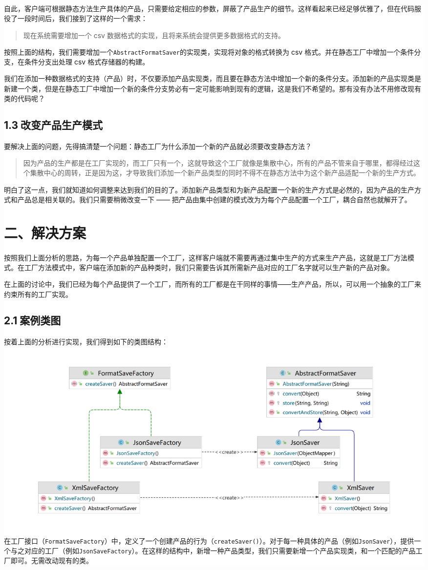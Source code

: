 自此，客户端可根据静态方法生产具体的产品，只需要给定相应的参数，屏蔽了产品生产的细节。这样看起来已经足够优雅了，但在代码服役了一段时间后，我们接到了这样的一个需求：

> 现在系统需要增加一个 csv 数据格式的实现，且将来系统会提供更多数据格式的支持。

按照上面的结构，我们需要增加一个`AbstractFormatSaver`的实现类，实现将对象的格式转换为 csv 格式。并在静态工厂中增加一个条件分支，在条件分支出处理 csv 格式存储器的构建。

我们在添加一种数据格式的支持（产品）时，不仅要添加产品实现类，而且要在静态方法中增加一个新的条件分支。添加新的产品实现类是新建一个类，但是在静态工厂中增加一个新的条件分支势必有一定可能影响到现有的逻辑，这是我们不希望的。那有没有办法不用修改现有类的代码呢？

## 1.3 改变产品生产模式
要解决上面的问题，先得搞清楚一个问题：静态工厂为什么添加一个新的产品就必须要改变静态方法？

> 因为产品的生产都是在工厂实现的，而工厂只有一个，这就导致这个工厂就像是集散中心，所有的产品不管来自于哪里，都得经过这个集散中心的周转，正是因为这，才导致我们添加一个新产品类型的同时不得不在静态方法中为这个新产品适配一个新的生产方式。

明白了这一点，我们就知道如何调整来达到我们的目的了。添加新产品类型和为新产品配置一个新的生产方式是必然的，因为产品的生产方式和产品总是相关联的。我们只需要稍微改变一下 —— 把产品由集中创建的模式改为为每个产品配置一个工厂，耦合自然也就解开了。

# 二、解决方案
按照我们上面分析的思路，为每一个产品单独配置一个工厂，这样客户端就不需要再通过集中生产的方式来生产产品，这就是工厂方法模式。在工厂方法模式中，客户端在添加新的产品种类时，我们只需要告诉其所需新产品对应的工厂名字就可以生产新的产品对象。

在上面的讨论中，我们已经为每个产品提供了一个工厂，而所有的工厂都是在干同样的事情——生产产品，所以，可以用一个抽象的工厂来约束所有的工厂实现。

## 2.1 案例类图
按着上面的分析进行实现，我们得到如下的类图结构：
<div align="center">
   <img src="/doc/resource/factory-method/案例类图.png" width="90%"/>
</div>

在工厂接口（`FormatSaveFactory`）中，定义了一个创建产品的行为（`createSaver()`）。对于每一种具体的产品（例如`JsonSaver`），提供一个与之对应的工厂（例如`JsonSaveFactory`）。在这样的结构中，新增一种产品类型，我们只需要新增一个产品实现类，和一个匹配的产品工厂即可。无需改动现有的类。
